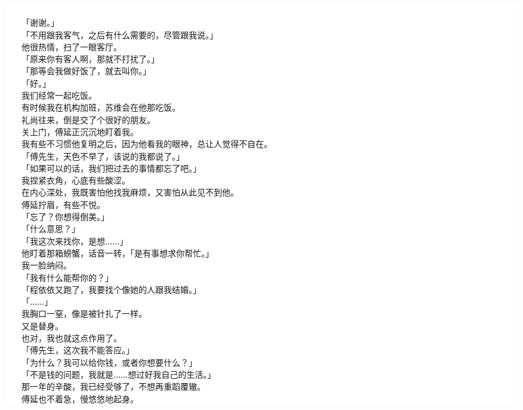 <br>   
&emsp;&emsp;「谢谢。」  
<br>   
&emsp;&emsp;「不用跟我客气，之后有什么需要的，尽管跟我说。」  
<br>   
&emsp;&emsp;他很热情，扫了一眼客厅。  
<br>   
&emsp;&emsp;「原来你有客人啊，那就不打扰了。」  
<br>   
&emsp;&emsp;「那等会我做好饭了，就去叫你。」  
<br>   
&emsp;&emsp;「好。」  
<br>   
&emsp;&emsp;我们经常一起吃饭。  
<br>   
&emsp;&emsp;有时候我在机构加班，苏维会在他那吃饭。  
<br>   
&emsp;&emsp;礼尚往来，倒是交了个很好的朋友。  
<br>   
&emsp;&emsp;关上门，傅延正沉沉地盯着我。  
<br>   
&emsp;&emsp;我有些不习惯他复明之后，因为他看我的眼神，总让人觉得不自在。  
<br>   
&emsp;&emsp;「傅先生，天色不早了，该说的我都说了。」  
<br>   
&emsp;&emsp;「如果可以的话，我们把过去的事情都忘了吧。」  
<br>   
&emsp;&emsp;我捏紧衣角，心底有些酸涩。  
<br>   
&emsp;&emsp;在内心深处，我既害怕他找我麻烦，又害怕从此见不到他。  
<br>   
&emsp;&emsp;傅延拧眉，有些不悦。  
<br>   
&emsp;&emsp;「忘了？你想得倒美。」  
<br>   
&emsp;&emsp;「什么意思？」  
<br>   
&emsp;&emsp;「我这次来找你，是想……」  
<br>   
&emsp;&emsp;他盯着那箱螃蟹，话音一转，「是有事想求你帮忙。」  
<br>   
&emsp;&emsp;我一脸纳闷。  
<br>   
&emsp;&emsp;「我有什么能帮你的？」  
<br>   
&emsp;&emsp;「程依依又跑了，我要找个像她的人跟我结婚。」  
<br>   
&emsp;&emsp;「……」  
<br>   
&emsp;&emsp;我胸口一窒，像是被针扎了一样。  
<br>   
&emsp;&emsp;又是替身。  
<br>   
&emsp;&emsp;也对，我也就这点作用了。  
<br>   
&emsp;&emsp;「傅先生，这次我不能答应。」  
<br>   
&emsp;&emsp;「为什么？我可以给你钱，或者你想要什么？」  
<br>   
&emsp;&emsp;「不是钱的问题，我就是……想过好我自己的生活。」  
<br>   
&emsp;&emsp;那一年的辛酸，我已经受够了，不想再重蹈覆辙。  
<br>   
&emsp;&emsp;傅延也不着急，慢悠悠地起身。  